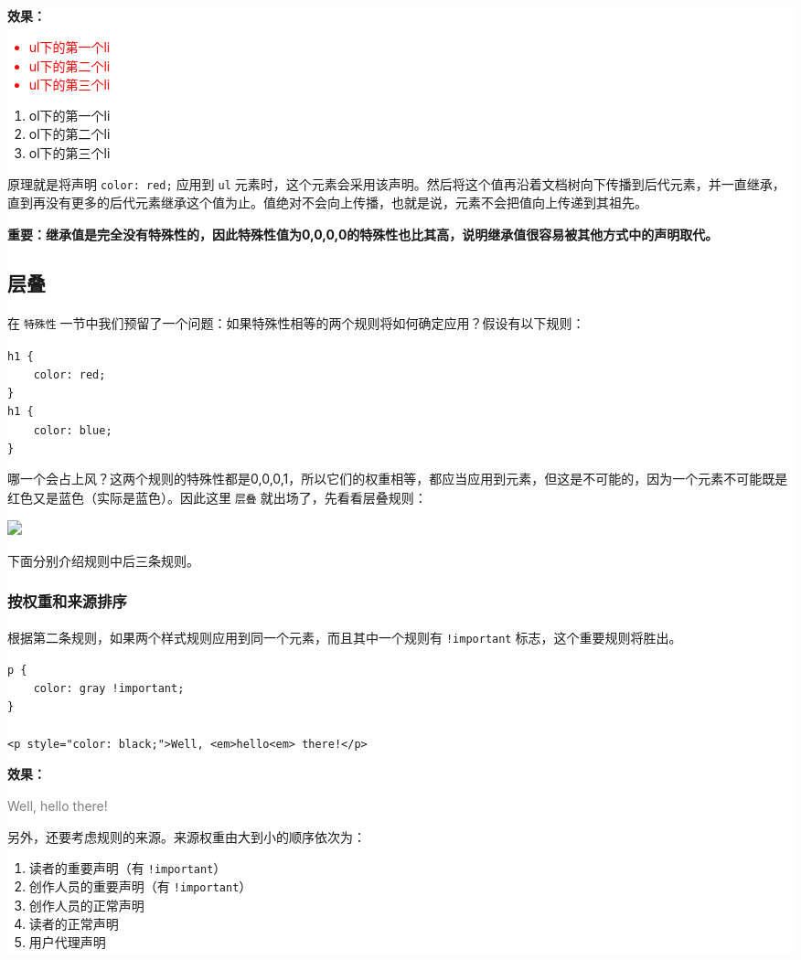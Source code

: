 **效果：**

<div>
   <ul style="color: red">
       <li>ul下的第一个li</li>
       <li>ul下的第二个li</li>
       <li>ul下的第三个li</li>
   </ul>
   <ol>
       <li>ol下的第一个li</li>
       <li>ol下的第二个li</li>
       <li>ol下的第三个li</li>
   </ol>
</div>

原理就是将声明 `color: red;` 应用到 `ul` 元素时，这个元素会采用该声明。然后将这个值再沿着文档树向下传播到后代元素，并一直继承，直到再没有更多的后代元素继承这个值为止。值绝对不会向上传播，也就是说，元素不会把值向上传递到其祖先。

**重要：继承值是完全没有特殊性的，因此特殊性值为0,0,0,0的特殊性也比其高，说明继承值很容易被其他方式中的声明取代。**

## 层叠

在 `特殊性` 一节中我们预留了一个问题：如果特殊性相等的两个规则将如何确定应用？假设有以下规则：

    h1 {
        color: red;
    }
    h1 {
        color: blue;
    }

哪一个会占上风？这两个规则的特殊性都是0,0,0,1，所以它们的权重相等，都应当应用到元素，但这是不可能的，因为一个元素不可能既是红色又是蓝色（实际是蓝色）。因此这里 `层叠` 就出场了，先看看层叠规则：

![](https://note.youdao.com/yws/api/personal/file/E0F8C6FF24544C41A28766614D421CA6?method=download&shareKey=3bad257a2c909b2b4f495c37bc0c8206)

下面分别介绍规则中后三条规则。

### 按权重和来源排序

根据第二条规则，如果两个样式规则应用到同一个元素，而且其中一个规则有 `!important` 标志，这个重要规则将胜出。

    p {
        color: gray !important;
    }

    <p style="color: black;">Well, <em>hello<em> there!</p>

**效果：**

<p style="color: gray;">Well, hello there!</p>


另外，还要考虑规则的来源。来源权重由大到小的顺序依次为：

1. 读者的重要声明（有 `!important`）
2. 创作人员的重要声明（有 `!important`）
3. 创作人员的正常声明
4. 读者的正常声明
5. 用户代理声明
